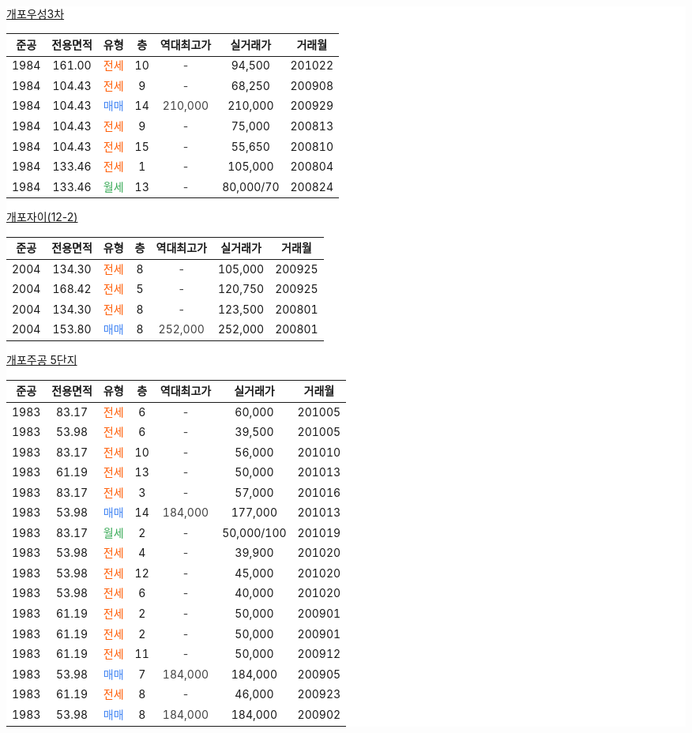 [개포우성3차](https://search.naver.com/search.naver?query=%EC%84%9C%EC%9A%B8%ED%8A%B9%EB%B3%84%EC%8B%9C+%EA%B0%95%EB%82%A8%EA%B5%AC+%EA%B0%9C%ED%8F%AC%EB%8F%99+%EA%B0%9C%ED%8F%AC%EC%9A%B0%EC%84%B13%EC%B0%A8)

|준공|전용면적|유형|층|역대최고가|실거래가|거래월|
|:---:|:---:|:---:|:---:|:---:|:---:|:---:|
|1984|161.00|<span style="color:#ff5a00">전세</span>|10|<span style="color:#444444">-</span>|94,500|201022|
|1984|104.43|<span style="color:#ff5a00">전세</span>|9|<span style="color:#444444">-</span>|68,250|200908|
|1984|104.43|<span style="color:#4285f3">매매</span>|14|<span style="color:#444444">210,000</span>|210,000|200929|
|1984|104.43|<span style="color:#ff5a00">전세</span>|9|<span style="color:#444444">-</span>|75,000|200813|
|1984|104.43|<span style="color:#ff5a00">전세</span>|15|<span style="color:#444444">-</span>|55,650|200810|
|1984|133.46|<span style="color:#ff5a00">전세</span>|1|<span style="color:#444444">-</span>|105,000|200804|
|1984|133.46|<span style="color:#34a853">월세</span>|13|<span style="color:#444444">-</span>|80,000/70|200824|

[개포자이(12-2)](https://search.naver.com/search.naver?query=%EC%84%9C%EC%9A%B8%ED%8A%B9%EB%B3%84%EC%8B%9C+%EA%B0%95%EB%82%A8%EA%B5%AC+%EA%B0%9C%ED%8F%AC%EB%8F%99+%EA%B0%9C%ED%8F%AC%EC%9E%90%EC%9D%B4%2812-2%29)

|준공|전용면적|유형|층|역대최고가|실거래가|거래월|
|:---:|:---:|:---:|:---:|:---:|:---:|:---:|
|2004|134.30|<span style="color:#ff5a00">전세</span>|8|<span style="color:#444444">-</span>|105,000|200925|
|2004|168.42|<span style="color:#ff5a00">전세</span>|5|<span style="color:#444444">-</span>|120,750|200925|
|2004|134.30|<span style="color:#ff5a00">전세</span>|8|<span style="color:#444444">-</span>|123,500|200801|
|2004|153.80|<span style="color:#4285f3">매매</span>|8|<span style="color:#444444">252,000</span>|252,000|200801|

[개포주공 5단지](https://search.naver.com/search.naver?query=%EC%84%9C%EC%9A%B8%ED%8A%B9%EB%B3%84%EC%8B%9C+%EA%B0%95%EB%82%A8%EA%B5%AC+%EA%B0%9C%ED%8F%AC%EB%8F%99+%EA%B0%9C%ED%8F%AC%EC%A3%BC%EA%B3%B5+5%EB%8B%A8%EC%A7%80)

|준공|전용면적|유형|층|역대최고가|실거래가|거래월|
|:---:|:---:|:---:|:---:|:---:|:---:|:---:|
|1983|83.17|<span style="color:#ff5a00">전세</span>|6|<span style="color:#444444">-</span>|60,000|201005|
|1983|53.98|<span style="color:#ff5a00">전세</span>|6|<span style="color:#444444">-</span>|39,500|201005|
|1983|83.17|<span style="color:#ff5a00">전세</span>|10|<span style="color:#444444">-</span>|56,000|201010|
|1983|61.19|<span style="color:#ff5a00">전세</span>|13|<span style="color:#444444">-</span>|50,000|201013|
|1983|83.17|<span style="color:#ff5a00">전세</span>|3|<span style="color:#444444">-</span>|57,000|201016|
|1983|53.98|<span style="color:#4285f3">매매</span>|14|<span style="color:#444444">184,000</span>|177,000|201013|
|1983|83.17|<span style="color:#34a853">월세</span>|2|<span style="color:#444444">-</span>|50,000/100|201019|
|1983|53.98|<span style="color:#ff5a00">전세</span>|4|<span style="color:#444444">-</span>|39,900|201020|
|1983|53.98|<span style="color:#ff5a00">전세</span>|12|<span style="color:#444444">-</span>|45,000|201020|
|1983|53.98|<span style="color:#ff5a00">전세</span>|6|<span style="color:#444444">-</span>|40,000|201020|
|1983|61.19|<span style="color:#ff5a00">전세</span>|2|<span style="color:#444444">-</span>|50,000|200901|
|1983|61.19|<span style="color:#ff5a00">전세</span>|2|<span style="color:#444444">-</span>|50,000|200901|
|1983|61.19|<span style="color:#ff5a00">전세</span>|11|<span style="color:#444444">-</span>|50,000|200912|
|1983|53.98|<span style="color:#4285f3">매매</span>|7|<span style="color:#444444">184,000</span>|184,000|200905|
|1983|61.19|<span style="color:#ff5a00">전세</span>|8|<span style="color:#444444">-</span>|46,000|200923|
|1983|53.98|<span style="color:#4285f3">매매</span>|8|<span style="color:#444444">184,000</span>|184,000|200902|